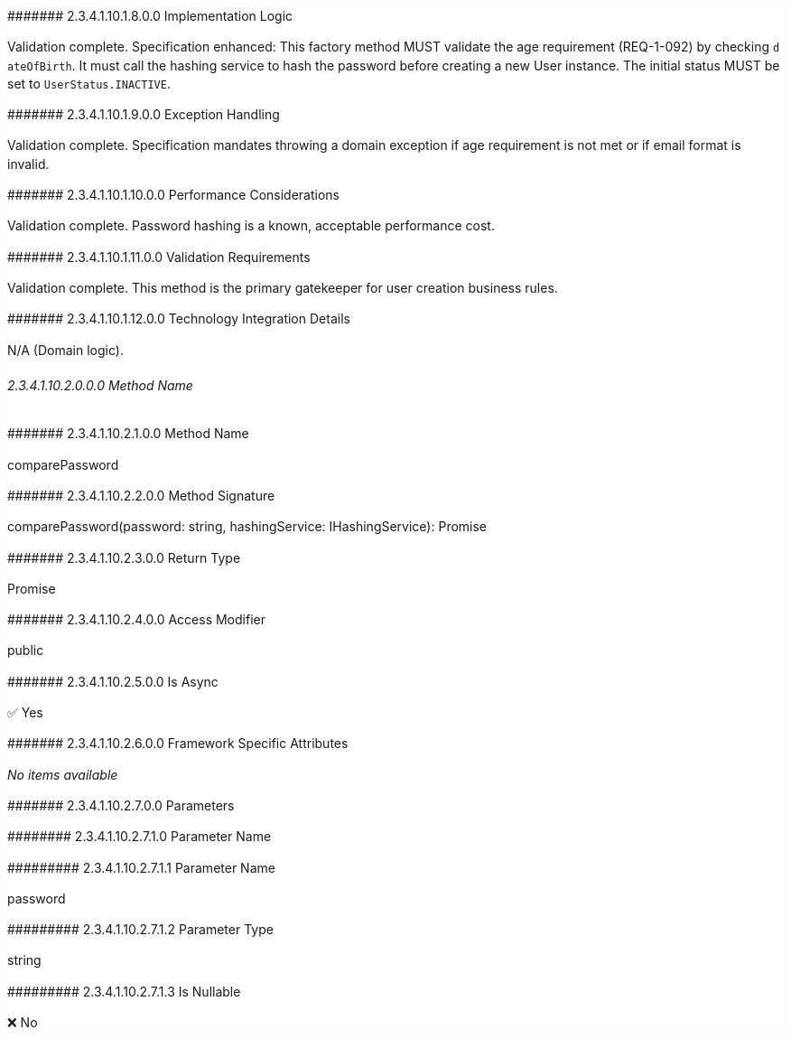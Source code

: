 ####### 2.3.4.1.10.1.8.0.0 Implementation Logic

Validation complete. Specification enhanced: This factory method MUST validate the age requirement (REQ-1-092) by checking `dateOfBirth`. It must call the hashing service to hash the password before creating a new User instance. The initial status MUST be set to `UserStatus.INACTIVE`.

####### 2.3.4.1.10.1.9.0.0 Exception Handling

Validation complete. Specification mandates throwing a domain exception if age requirement is not met or if email format is invalid.

####### 2.3.4.1.10.1.10.0.0 Performance Considerations

Validation complete. Password hashing is a known, acceptable performance cost.

####### 2.3.4.1.10.1.11.0.0 Validation Requirements

Validation complete. This method is the primary gatekeeper for user creation business rules.

####### 2.3.4.1.10.1.12.0.0 Technology Integration Details

N/A (Domain logic).

###### 2.3.4.1.10.2.0.0.0 Method Name

####### 2.3.4.1.10.2.1.0.0 Method Name

comparePassword

####### 2.3.4.1.10.2.2.0.0 Method Signature

comparePassword(password: string, hashingService: IHashingService): Promise<boolean>

####### 2.3.4.1.10.2.3.0.0 Return Type

Promise<boolean>

####### 2.3.4.1.10.2.4.0.0 Access Modifier

public

####### 2.3.4.1.10.2.5.0.0 Is Async

✅ Yes

####### 2.3.4.1.10.2.6.0.0 Framework Specific Attributes

*No items available*

####### 2.3.4.1.10.2.7.0.0 Parameters

######## 2.3.4.1.10.2.7.1.0 Parameter Name

######### 2.3.4.1.10.2.7.1.1 Parameter Name

password

######### 2.3.4.1.10.2.7.1.2 Parameter Type

string

######### 2.3.4.1.10.2.7.1.3 Is Nullable

❌ No
